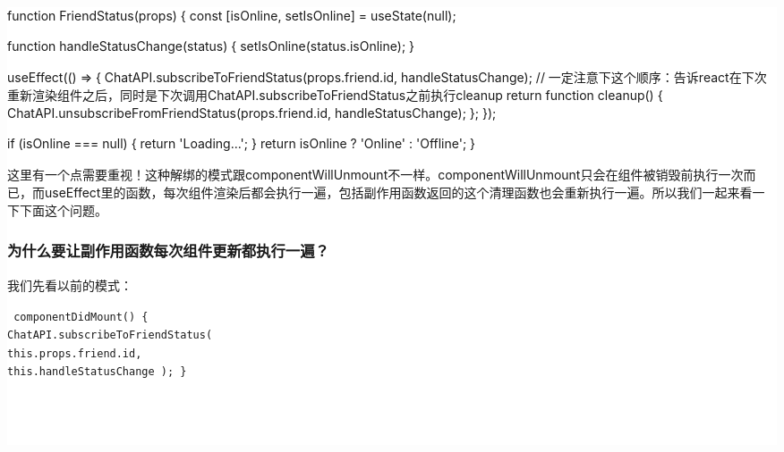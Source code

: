 <span class="hljs-function"><span class="hljs-keyword">function</span> <span class="hljs-title">FriendStatus</span>(<span class="hljs-params">props</span>) </span>{
  <span class="hljs-keyword">const</span> [isOnline, setIsOnline] = useState(<span class="hljs-literal">null</span>);

  <span class="hljs-function"><span class="hljs-keyword">function</span> <span class="hljs-title">handleStatusChange</span>(<span class="hljs-params">status</span>) </span>{
    setIsOnline(status.isOnline);
  }

  useEffect(<span class="hljs-function"><span class="hljs-params">()</span> =&gt;</span> {
    ChatAPI.subscribeToFriendStatus(props.friend.id, handleStatusChange);
    <span class="hljs-comment">// 一定注意下这个顺序：告诉react在下次重新渲染组件之后，同时是下次调用ChatAPI.subscribeToFriendStatus之前执行cleanup</span>
    <span class="hljs-keyword">return</span> <span class="hljs-function"><span class="hljs-keyword">function</span> <span class="hljs-title">cleanup</span>(<span class="hljs-params"></span>) </span>{
      ChatAPI.unsubscribeFromFriendStatus(props.friend.id, handleStatusChange);
    };
  });

  <span class="hljs-keyword">if</span> (isOnline === <span class="hljs-literal">null</span>) {
    <span class="hljs-keyword">return</span> <span class="hljs-string">'Loading...'</span>;
  }
  <span class="hljs-keyword">return</span> isOnline ? <span class="hljs-string">'Online'</span> : <span class="hljs-string">'Offline'</span>;
}</code></pre>
<p>这里有一个点需要重视！这种解绑的模式跟componentWillUnmount不一样。componentWillUnmount只会在组件被销毁前执行一次而已，而useEffect里的函数，每次组件渲染后都会执行一遍，包括副作用函数返回的这个清理函数也会重新执行一遍。所以我们一起来看一下下面这个问题。</p>
<h3 id="articleHeader15">为什么要让副作用函数每次组件更新都执行一遍？</h3>
<p>我们先看以前的模式：</p>
<div class="widget-codetool" style="display:none;">
      <div class="widget-codetool--inner">
      <span class="selectCode code-tool" data-toggle="tooltip" data-placement="top" title="" data-original-title="全选"></span>
      <span type="button" class="copyCode code-tool" data-toggle="tooltip" data-placement="top" data-clipboard-text="  componentDidMount() {
    ChatAPI.subscribeToFriendStatus(
      this.props.friend.id,
      this.handleStatusChange
    );
  }

  componentWillUnmount() {
    ChatAPI.unsubscribeFromFriendStatus(
      this.props.friend.id,
      this.handleStatusChange
    );
  }" title="" data-original-title="复制"></span>
      <span type="button" class="saveToNote code-tool" data-toggle="tooltip" data-placement="top" title="" data-original-title="放进笔记"></span>
      </div>
      </div><pre class="hljs kotlin"><code>  componentDidMount() {
    ChatAPI.subscribeToFriendStatus(
      <span class="hljs-keyword">this</span>.props.friend.id,
      <span class="hljs-keyword">this</span>.handleStatusChange
    );
  }
